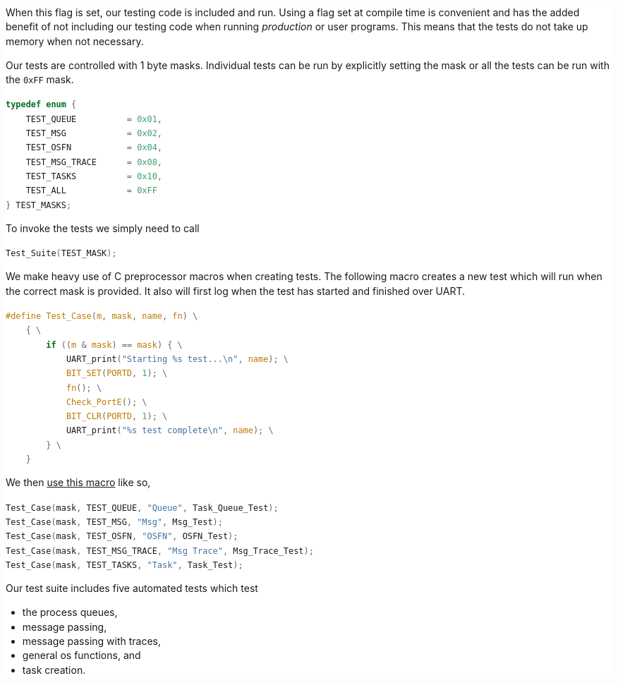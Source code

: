 When this flag is set, our testing code is included and run. Using a flag set at compile time is convenient and has the added benefit of not including our testing code when running _production_ or user programs. This means that the tests do not take up memory when not necessary.

Our tests are controlled with 1 byte masks. Individual tests can be run by explicitly setting the mask or all the tests can be run with the `0xFF` mask.

```c
typedef enum {
    TEST_QUEUE          = 0x01,
    TEST_MSG            = 0x02,
    TEST_OSFN           = 0x04,
    TEST_MSG_TRACE      = 0x08,
    TEST_TASKS          = 0x10,
    TEST_ALL            = 0xFF
} TEST_MASKS;
```

To invoke the tests we simply need to call

```c
Test_Suite(TEST_MASK);
```

We make heavy use of C preprocessor macros when creating tests. The following macro creates a new test which will run when the correct mask is provided. It also will first log when the test has started and finished over UART.

```c
#define Test_Case(m, mask, name, fn) \
    { \
        if ((m & mask) == mask) { \
            UART_print("Starting %s test...\n", name); \
            BIT_SET(PORTD, 1); \
            fn(); \
            Check_PortE(); \
            BIT_CLR(PORTD, 1); \
            UART_print("%s test complete\n", name); \
        } \
    }
```

We then [use this macro](https://github.com/coffee-cup/uvic-csc460/blob/master/project2/libs/tests/tests.c) like so,

```c
Test_Case(mask, TEST_QUEUE, "Queue", Task_Queue_Test);
Test_Case(mask, TEST_MSG, "Msg", Msg_Test);
Test_Case(mask, TEST_OSFN, "OSFN", OSFN_Test);
Test_Case(mask, TEST_MSG_TRACE, "Msg Trace", Msg_Trace_Test);
Test_Case(mask, TEST_TASKS, "Task", Task_Test);
```

Our test suite includes five automated tests which test

- the process queues,
- message passing,
- message passing with traces,
- general os functions, and
- task creation.
